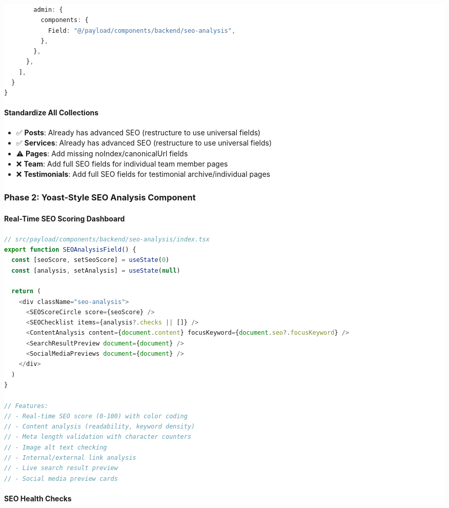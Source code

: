 ```typescript
        admin: {
          components: {
            Field: "@/payload/components/backend/seo-analysis",
          },
        },
      },
    ],
  }
}
```

#### **Standardize All Collections**

- ✅ **Posts**: Already has advanced SEO (restructure to use universal fields)
- ✅ **Services**: Already has advanced SEO (restructure to use universal fields)
- ⚠️ **Pages**: Add missing noIndex/canonicalUrl fields
- ❌ **Team**: Add full SEO fields for individual team member pages
- ❌ **Testimonials**: Add full SEO fields for testimonial archive/individual pages

### **Phase 2: Yoast-Style SEO Analysis Component**

#### **Real-Time SEO Scoring Dashboard**

```typescript
// src/payload/components/backend/seo-analysis/index.tsx
export function SEOAnalysisField() {
  const [seoScore, setSeoScore] = useState(0)
  const [analysis, setAnalysis] = useState(null)

  return (
    <div className="seo-analysis">
      <SEOScoreCircle score={seoScore} />
      <SEOChecklist items={analysis?.checks || []} />
      <ContentAnalysis content={document.content} focusKeyword={document.seo?.focusKeyword} />
      <SearchResultPreview document={document} />
      <SocialMediaPreviews document={document} />
    </div>
  )
}

// Features:
// - Real-time SEO score (0-100) with color coding
// - Content analysis (readability, keyword density)
// - Meta length validation with character counters
// - Image alt text checking
// - Internal/external link analysis
// - Live search result preview
// - Social media preview cards
```

#### **SEO Health Checks**

